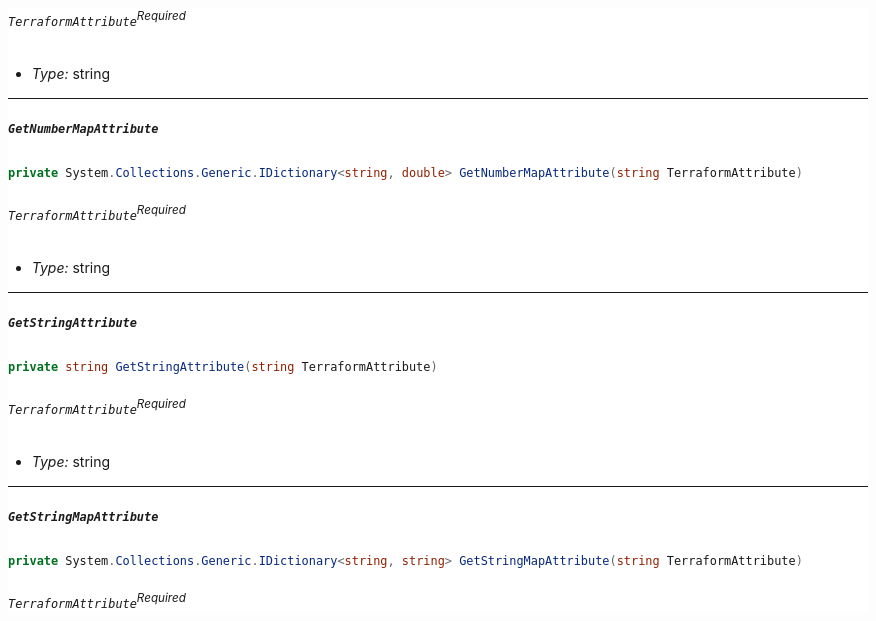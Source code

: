 ###### `TerraformAttribute`<sup>Required</sup> <a name="TerraformAttribute" id="@cdktf/provider-consul.dataConsulAutopilotHealth.DataConsulAutopilotHealth.getNumberListAttribute.parameter.terraformAttribute"></a>

- *Type:* string

---

##### `GetNumberMapAttribute` <a name="GetNumberMapAttribute" id="@cdktf/provider-consul.dataConsulAutopilotHealth.DataConsulAutopilotHealth.getNumberMapAttribute"></a>

```csharp
private System.Collections.Generic.IDictionary<string, double> GetNumberMapAttribute(string TerraformAttribute)
```

###### `TerraformAttribute`<sup>Required</sup> <a name="TerraformAttribute" id="@cdktf/provider-consul.dataConsulAutopilotHealth.DataConsulAutopilotHealth.getNumberMapAttribute.parameter.terraformAttribute"></a>

- *Type:* string

---

##### `GetStringAttribute` <a name="GetStringAttribute" id="@cdktf/provider-consul.dataConsulAutopilotHealth.DataConsulAutopilotHealth.getStringAttribute"></a>

```csharp
private string GetStringAttribute(string TerraformAttribute)
```

###### `TerraformAttribute`<sup>Required</sup> <a name="TerraformAttribute" id="@cdktf/provider-consul.dataConsulAutopilotHealth.DataConsulAutopilotHealth.getStringAttribute.parameter.terraformAttribute"></a>

- *Type:* string

---

##### `GetStringMapAttribute` <a name="GetStringMapAttribute" id="@cdktf/provider-consul.dataConsulAutopilotHealth.DataConsulAutopilotHealth.getStringMapAttribute"></a>

```csharp
private System.Collections.Generic.IDictionary<string, string> GetStringMapAttribute(string TerraformAttribute)
```

###### `TerraformAttribute`<sup>Required</sup> <a name="TerraformAttribute" id="@cdktf/provider-consul.dataConsulAutopilotHealth.DataConsulAutopilotHealth.getStringMapAttribute.parameter.terraformAttribute"></a>
